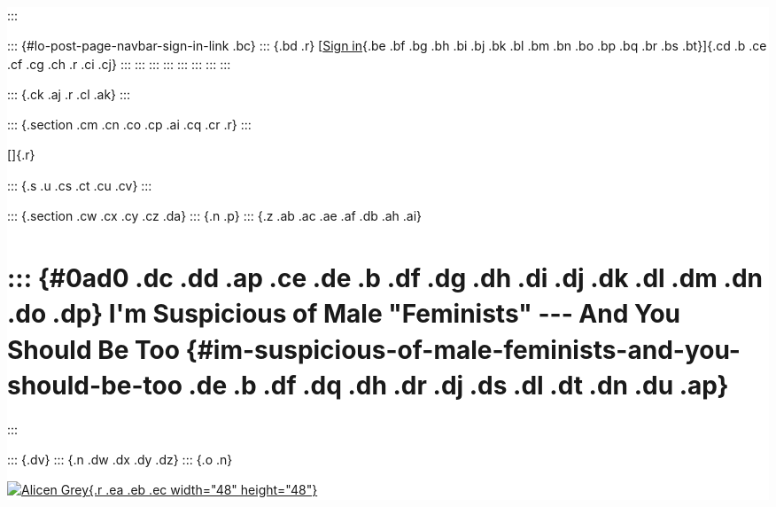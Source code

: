 </div>
:::

::: {#lo-post-page-navbar-sign-in-link .bc}
::: {.bd .r}
[[Sign
in](https://medium.com/m/signin?operation=login&redirect=https%3A%2F%2Fmedium.com%2F%40alicengrey%2Fi-m-suspicious-of-male-feminists-and-you-should-be-too-441055a2e614&source=post_page-----441055a2e614----------------------){.be
.bf .bg .bh .bi .bj .bk .bl .bm .bn .bo .bp .bq .br .bs .bt}]{.cd .b .ce
.cf .cg .ch .r .ci .cj}
:::
:::
:::
:::
:::
:::
:::
:::

</div>

::: {.ck .aj .r .cl .ak}
:::

::: {.section .cm .cn .co .cp .ai .cq .cr .r}
:::

[]{.r}

<div>

::: {.s .u .cs .ct .cu .cv}
:::

::: {.section .cw .cx .cy .cz .da}
::: {.n .p}
::: {.z .ab .ac .ae .af .db .ah .ai}
<div>

::: {#0ad0 .dc .dd .ap .ce .de .b .df .dg .dh .di .dj .dk .dl .dm .dn .do .dp}
**I'm Suspicious of Male "Feminists" --- And You Should Be Too** {#im-suspicious-of-male-feminists-and-you-should-be-too .de .b .df .dq .dh .dr .dj .ds .dl .dt .dn .du .ap}
================================================================
:::

::: {.dv}
::: {.n .dw .dx .dy .dz}
::: {.o .n}
<div>

[![Alicen
Grey](https://miro.medium.com/fit/c/96/96/1*XMF8zLuqYZsBVgg2mCNF1g.jpeg){.r
.ea .eb .ec width="48"
height="48"}](/@alicengrey?source=post_page-----441055a2e614----------------------)
